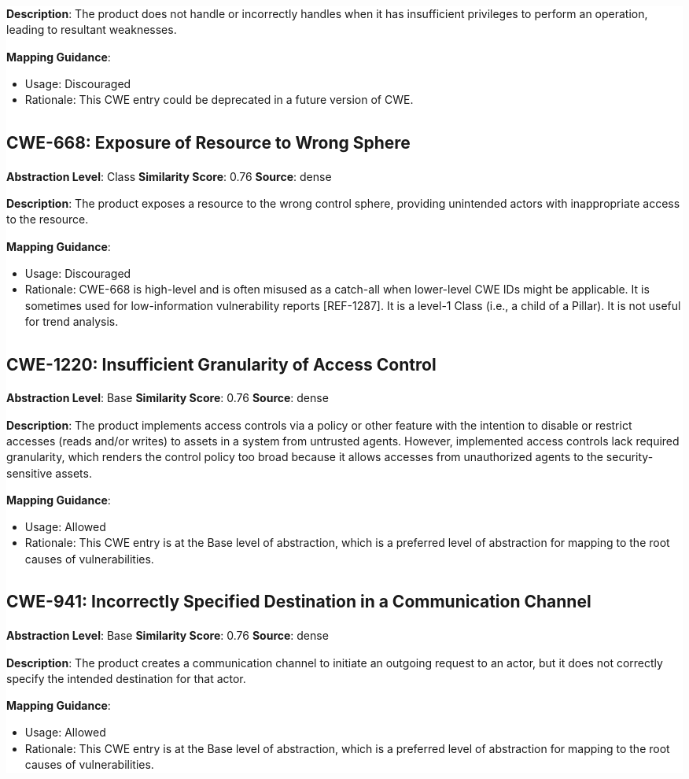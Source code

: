 **Description**:
The product does not handle or incorrectly handles when it has insufficient privileges to perform an operation, leading to resultant weaknesses.

**Mapping Guidance**:
- Usage: Discouraged
- Rationale: This CWE entry could be deprecated in a future version of CWE.

## CWE-668: Exposure of Resource to Wrong Sphere
**Abstraction Level**: Class
**Similarity Score**: 0.76
**Source**: dense

**Description**:
The product exposes a resource to the wrong control sphere, providing unintended actors with inappropriate access to the resource.

**Mapping Guidance**:
- Usage: Discouraged
- Rationale: CWE-668 is high-level and is often misused as a catch-all when lower-level CWE IDs might be applicable. It is sometimes used for low-information vulnerability reports [REF-1287]. It is a level-1 Class (i.e., a child of a Pillar). It is not useful for trend analysis.

## CWE-1220: Insufficient Granularity of Access Control
**Abstraction Level**: Base
**Similarity Score**: 0.76
**Source**: dense

**Description**:
The product implements access controls via a policy or other feature with the intention to disable or restrict accesses (reads and/or writes) to assets in a system from untrusted agents. However, implemented access controls lack required granularity, which renders the control policy too broad because it allows accesses from unauthorized agents to the security-sensitive assets.

**Mapping Guidance**:
- Usage: Allowed
- Rationale: This CWE entry is at the Base level of abstraction, which is a preferred level of abstraction for mapping to the root causes of vulnerabilities.

## CWE-941: Incorrectly Specified Destination in a Communication Channel
**Abstraction Level**: Base
**Similarity Score**: 0.76
**Source**: dense

**Description**:
The product creates a communication channel to initiate an outgoing request to an actor, but it does not correctly specify the intended destination for that actor.

**Mapping Guidance**:
- Usage: Allowed
- Rationale: This CWE entry is at the Base level of abstraction, which is a preferred level of abstraction for mapping to the root causes of vulnerabilities.
